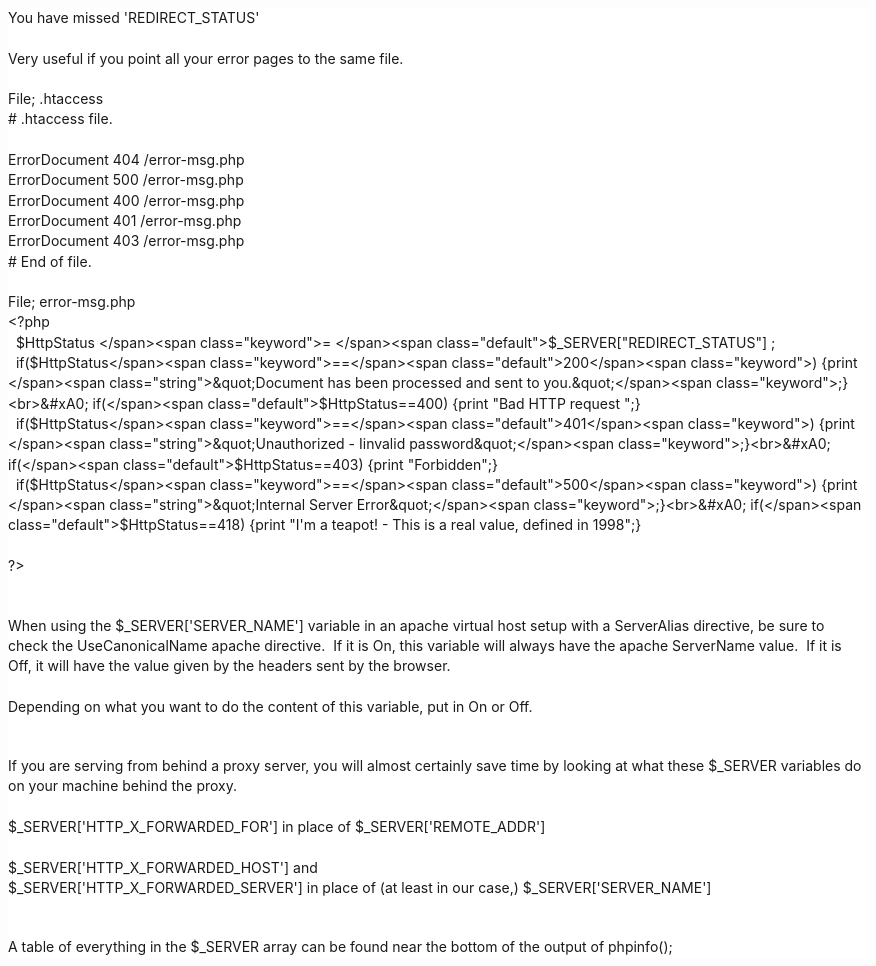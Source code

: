 You have missed &apos;REDIRECT_STATUS&apos;<br><br>Very useful if you point all your error pages to the same file.<br><br>File; .htaccess<br># .htaccess file.<br><br>ErrorDocument 404 /error-msg.php<br>ErrorDocument 500 /error-msg.php<br>ErrorDocument 400 /error-msg.php<br>ErrorDocument 401 /error-msg.php<br>ErrorDocument 403 /error-msg.php<br># End of file.<br><br>File; error-msg.php<br><span class="default">&lt;?php<br>&#xA0; $HttpStatus </span><span class="keyword">= </span><span class="default">$_SERVER</span><span class="keyword">[</span><span class="string">&quot;REDIRECT_STATUS&quot;</span><span class="keyword">] ;<br>&#xA0; if(</span><span class="default">$HttpStatus</span><span class="keyword">==</span><span class="default">200</span><span class="keyword">) {print </span><span class="string">&quot;Document has been processed and sent to you.&quot;</span><span class="keyword">;}<br>&#xA0; if(</span><span class="default">$HttpStatus</span><span class="keyword">==</span><span class="default">400</span><span class="keyword">) {print </span><span class="string">&quot;Bad HTTP request &quot;</span><span class="keyword">;}<br>&#xA0; if(</span><span class="default">$HttpStatus</span><span class="keyword">==</span><span class="default">401</span><span class="keyword">) {print </span><span class="string">&quot;Unauthorized - Iinvalid password&quot;</span><span class="keyword">;}<br>&#xA0; if(</span><span class="default">$HttpStatus</span><span class="keyword">==</span><span class="default">403</span><span class="keyword">) {print </span><span class="string">&quot;Forbidden&quot;</span><span class="keyword">;}<br>&#xA0; if(</span><span class="default">$HttpStatus</span><span class="keyword">==</span><span class="default">500</span><span class="keyword">) {print </span><span class="string">&quot;Internal Server Error&quot;</span><span class="keyword">;}<br>&#xA0; if(</span><span class="default">$HttpStatus</span><span class="keyword">==</span><span class="default">418</span><span class="keyword">) {print </span><span class="string">&quot;I&apos;m a teapot! - This is a real value, defined in 1998&quot;</span><span class="keyword">;}<br><br></span><span class="default">?&gt;</span>
</span>
</div>
  

#


<div class="phpcode"><span class="html">
When using the $_SERVER[&apos;SERVER_NAME&apos;] variable in an apache virtual host setup with a ServerAlias directive, be sure to check the UseCanonicalName apache directive.&#xA0; If it is On, this variable will always have the apache ServerName value.&#xA0; If it is Off, it will have the value given by the headers sent by the browser.<br><br>Depending on what you want to do the content of this variable, put in On or Off.</span>
</div>
  

#


<div class="phpcode"><span class="html">
If you are serving from behind a proxy server, you will almost certainly save time by looking at what these $_SERVER variables do on your machine behind the proxy.&#xA0;&#xA0; <br><br>$_SERVER[&apos;HTTP_X_FORWARDED_FOR&apos;] in place of $_SERVER[&apos;REMOTE_ADDR&apos;]<br><br>$_SERVER[&apos;HTTP_X_FORWARDED_HOST&apos;] and <br>$_SERVER[&apos;HTTP_X_FORWARDED_SERVER&apos;] in place of (at least in our case,) $_SERVER[&apos;SERVER_NAME&apos;]</span>
</div>
  

#


<div class="phpcode"><span class="html">
A table of everything in the $_SERVER array can be found near the bottom of the output of phpinfo();</span>
</div>
  
